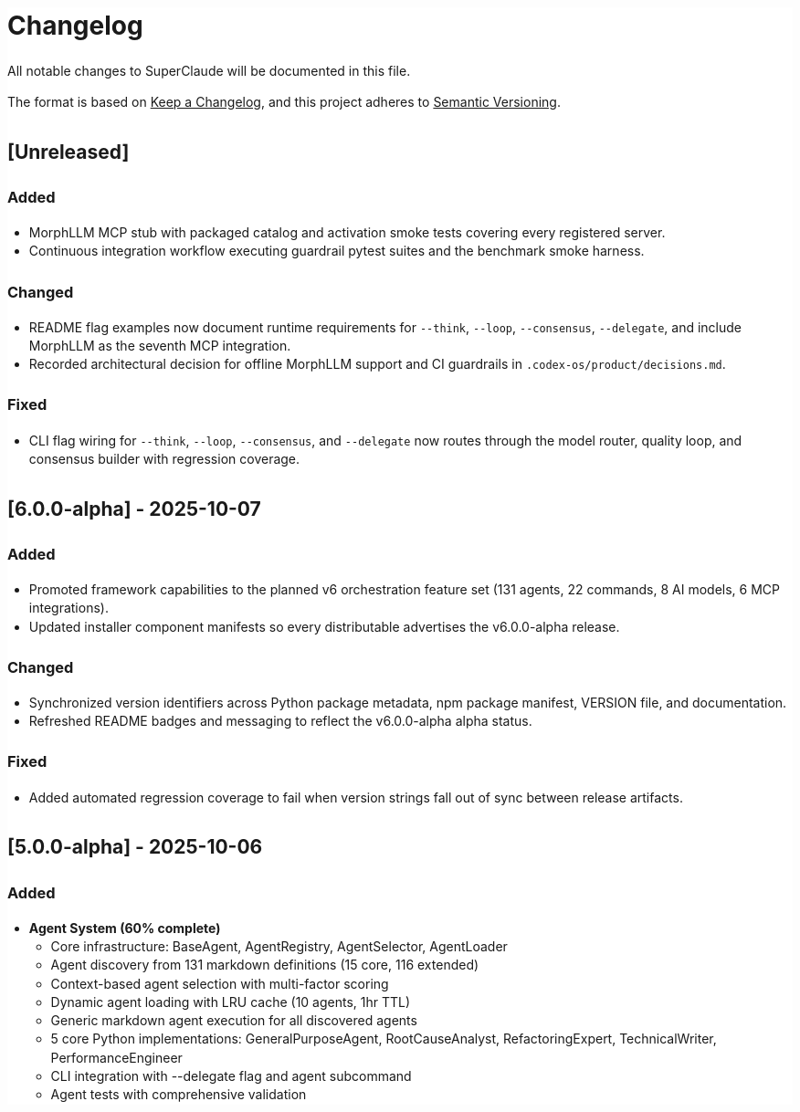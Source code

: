 # Changelog

All notable changes to SuperClaude will be documented in this file.

The format is based on [Keep a Changelog](https://keepachangelog.com/en/1.0.0/),
and this project adheres to [Semantic Versioning](https://semver.org/spec/v2.0.0.html).

## [Unreleased]

### Added
- MorphLLM MCP stub with packaged catalog and activation smoke tests covering every registered server.
- Continuous integration workflow executing guardrail pytest suites and the benchmark smoke harness.

### Changed
- README flag examples now document runtime requirements for `--think`, `--loop`, `--consensus`, `--delegate`, and include MorphLLM as the seventh MCP integration.
- Recorded architectural decision for offline MorphLLM support and CI guardrails in `.codex-os/product/decisions.md`.

### Fixed
- CLI flag wiring for `--think`, `--loop`, `--consensus`, and `--delegate` now routes through the model router, quality loop, and consensus builder with regression coverage.

## [6.0.0-alpha] - 2025-10-07

### Added
- Promoted framework capabilities to the planned v6 orchestration feature set (131 agents, 22 commands, 8 AI models, 6 MCP integrations).
- Updated installer component manifests so every distributable advertises the v6.0.0-alpha release.

### Changed
- Synchronized version identifiers across Python package metadata, npm package manifest, VERSION file, and documentation.
- Refreshed README badges and messaging to reflect the v6.0.0-alpha alpha status.

### Fixed
- Added automated regression coverage to fail when version strings fall out of sync between release artifacts.

## [5.0.0-alpha] - 2025-10-06

### Added
- **Agent System (60% complete)**
  - Core infrastructure: BaseAgent, AgentRegistry, AgentSelector, AgentLoader
  - Agent discovery from 131 markdown definitions (15 core, 116 extended)
  - Context-based agent selection with multi-factor scoring
  - Dynamic agent loading with LRU cache (10 agents, 1hr TTL)
  - Generic markdown agent execution for all discovered agents
  - 5 core Python implementations: GeneralPurposeAgent, RootCauseAnalyst, RefactoringExpert, TechnicalWriter, PerformanceEngineer
  - CLI integration with --delegate flag and agent subcommand
  - Agent tests with comprehensive validation
